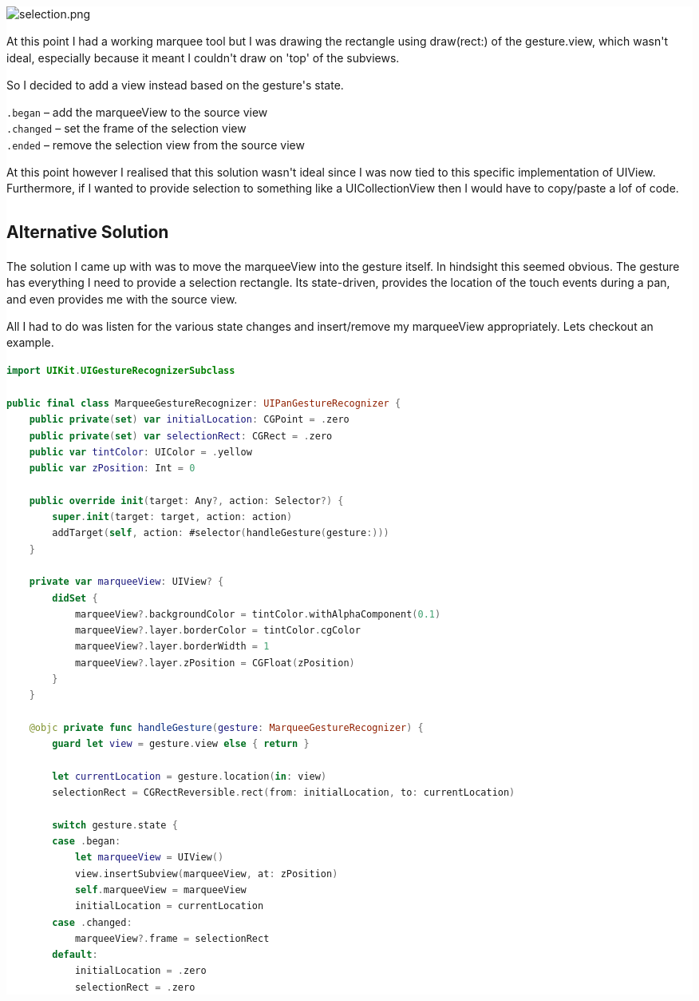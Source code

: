 <p><img src="https://static1.squarespace.com/static/58d1c3c1b3db2b27db51464f/t/58eeb78db8a79b050d410025/1492039569669/selection.png" alt="selection.png" style="width: 25%" /></p>

At this point I had a working marquee tool but I was drawing the rectangle using draw(rect:) of the gesture.view, which wasn't ideal, especially because it meant I couldn't draw on 'top' of the subviews.

So I decided to add a view instead based on the gesture's state.

`.began` – add the marqueeView to the source view  
`.changed` – set the frame of the selection view  
`.ended` – remove the selection view from the source view

At this point however I realised that this solution wasn't ideal since I was now tied to this specific implementation of UIView. Furthermore, if I wanted to provide selection to something like a UICollectionView then I would have to copy/paste a lof of code.

## Alternative Solution

The solution I came up with was to move the marqueeView into the gesture itself. In hindsight this seemed obvious. The gesture has everything I need to provide a selection rectangle. Its state-driven, provides the location of the touch events during a pan, and even provides me with the source view.

All I had to do was listen for the various state changes and insert/remove my marqueeView appropriately. Lets checkout an example.

```swift
import UIKit.UIGestureRecognizerSubclass

public final class MarqueeGestureRecognizer: UIPanGestureRecognizer {
	public private(set) var initialLocation: CGPoint = .zero
	public private(set) var selectionRect: CGRect = .zero
	public var tintColor: UIColor = .yellow
	public var zPosition: Int = 0

	public override init(target: Any?, action: Selector?) {
		super.init(target: target, action: action)
		addTarget(self, action: #selector(handleGesture(gesture:)))
	}

	private var marqueeView: UIView? {
		didSet {
			marqueeView?.backgroundColor = tintColor.withAlphaComponent(0.1)
			marqueeView?.layer.borderColor = tintColor.cgColor
			marqueeView?.layer.borderWidth = 1
			marqueeView?.layer.zPosition = CGFloat(zPosition)
		}
	}

	@objc private func handleGesture(gesture: MarqueeGestureRecognizer) {
		guard let view = gesture.view else { return }

		let currentLocation = gesture.location(in: view)
		selectionRect = CGRectReversible.rect(from: initialLocation, to: currentLocation)

		switch gesture.state {
		case .began:
			let marqueeView = UIView()
			view.insertSubview(marqueeView, at: zPosition)
			self.marqueeView = marqueeView
			initialLocation = currentLocation
		case .changed:
			marqueeView?.frame = selectionRect
		default:
			initialLocation = .zero
			selectionRect = .zero

```